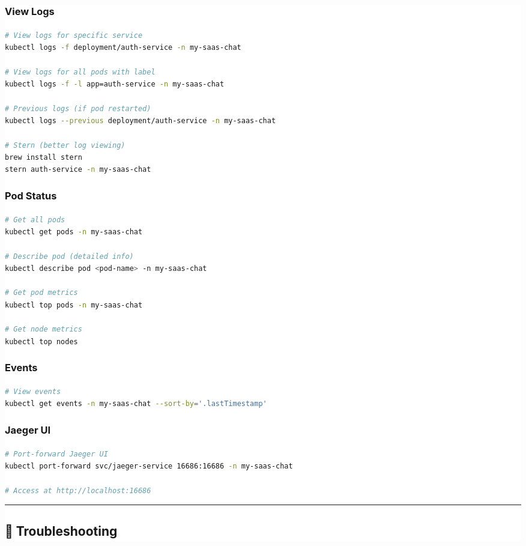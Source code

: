 ### View Logs

```bash
# View logs for specific service
kubectl logs -f deployment/auth-service -n my-saas-chat

# View logs for all pods with label
kubectl logs -f -l app=auth-service -n my-saas-chat

# Previous logs (if pod restarted)
kubectl logs --previous deployment/auth-service -n my-saas-chat

# Stern (better log viewing)
brew install stern
stern auth-service -n my-saas-chat
```

### Pod Status

```bash
# Get all pods
kubectl get pods -n my-saas-chat

# Describe pod (detailed info)
kubectl describe pod <pod-name> -n my-saas-chat

# Get pod metrics
kubectl top pods -n my-saas-chat

# Get node metrics
kubectl top nodes
```

### Events

```bash
# View events
kubectl get events -n my-saas-chat --sort-by='.lastTimestamp'
```

### Jaeger UI

```bash
# Port-forward Jaeger UI
kubectl port-forward svc/jaeger-service 16686:16686 -n my-saas-chat

# Access at http://localhost:16686
```

---

## 🐛 Troubleshooting
